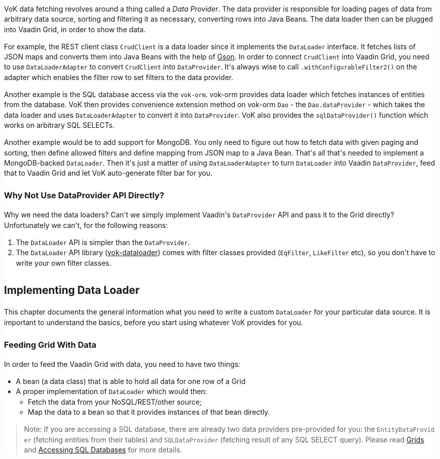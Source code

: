 VoK data fetching revolves around a thing called a _Data Provider_. The data provider is responsible for loading
pages of data from arbitrary data source, sorting and filtering it as necessary,
converting rows into Java Beans. The data loader then can be plugged into Vaadin Grid,
in order to show the data.

For example, the REST client class `CrudClient` is a data loader since it
implements the `DataLoader` interface. It fetches lists of JSON maps and
converts them into Java Beans with the help of [Gson](https://github.com/google/gson). In order to connect
`CrudClient` into Vaadin Grid,
you need to use `DataLoaderAdapter` to convert `CrudClient` into `DataProvider`.
It's always wise to call `.withConfigurableFilter2()`
on the adapter which enables the filter row to set filters to the data provider.

Another example is the SQL database access via the `vok-orm`. vok-orm provides
data loader which fetches instances of entities from the database.
VoK then provides convenience extension method on vok-orm `Dao` - the `Dao.dataProvider` -
which takes the data loader and uses `DataLoaderAdapter` to convert it into `DataProvider`.
VoK also provides the `sqlDataProvider()` function which works on arbitrary SQL SELECTs.

Another example would be to add support for MongoDB. You only need to figure out
how to fetch data with given paging and sorting, then define allowed filters
and define mapping from JSON map to a Java Bean. That's all that's needed to implement
a MongoDB-backed `DataLoader`. Then it's just a matter of using `DataLoaderAdapter` to
turn `DataLoader` into Vaadin `DataProvider`, feed that to Vaadin Grid and
let VoK auto-generate filter bar for you.

### Why Not Use DataProvider API Directly?

Why we need the data loaders? Can't we simply implement Vaadin's `DataProvider` API and pass
it to the Grid directly? Unfortunately we can't, for the following reasons:

1. The `DataLoader` API is simpler than the `DataProvider`.
2. The `DataLoader` API library ([vok-dataloader](https://github.com/mvysny/vok-dataloader))
   comes with filter classes provided (`EqFilter`, `LikeFilter` etc), so you don't have to
   write your own filter classes.

## Implementing Data Loader

This chapter documents the general information what you need to write a custom `DataLoader`
for your particular data source. It is important to understand the basics,
before you start using whatever VoK provides for you.

### Feeding Grid With Data

In order to feed the Vaadin Grid with data, you need to have two things:

* A bean (a data class) that is able to hold all data for one row of a Grid
* A proper implementation of `DataLoader` which would then:
  * Fetch the data from your NoSQL/REST/other source;
  * Map the data to a bean so that it provides instances of that bean directly.

> Note: If you are accessing a SQL database, there are already two data providers pre-provided for you:
  the `EntityDataProvider` (fetching entities from their tables) and `SQLDataProvider` (fetching
  result of any SQL SELECT query).
  Please read [Grids](grids.md) and [Accessing SQL Databases](databases.md) for more details.
